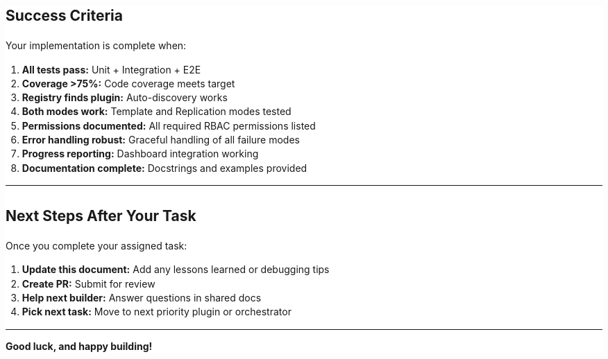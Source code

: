 
## Success Criteria

Your implementation is complete when:

1. **All tests pass:** Unit + Integration + E2E
2. **Coverage >75%:** Code coverage meets target
3. **Registry finds plugin:** Auto-discovery works
4. **Both modes work:** Template and Replication modes tested
5. **Permissions documented:** All required RBAC permissions listed
6. **Error handling robust:** Graceful handling of all failure modes
7. **Progress reporting:** Dashboard integration working
8. **Documentation complete:** Docstrings and examples provided

---

## Next Steps After Your Task

Once you complete your assigned task:

1. **Update this document:** Add any lessons learned or debugging tips
2. **Create PR:** Submit for review
3. **Help next builder:** Answer questions in shared docs
4. **Pick next task:** Move to next priority plugin or orchestrator

---

**Good luck, and happy building!**
